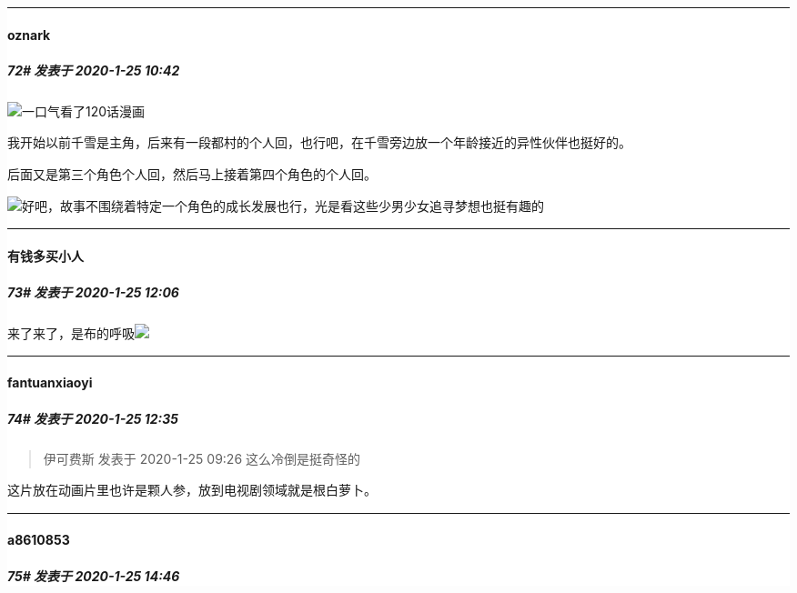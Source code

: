 





-----

####  oznark  
##### 72#       发表于 2020-1-25 10:42



<img src="https://static.saraba1st.com/image/smiley/face2017/068.png" referrerpolicy="no-referrer">一口气看了120话漫画


我开始以前千雪是主角，后来有一段都村的个人回，也行吧，在千雪旁边放一个年龄接近的异性伙伴也挺好的。

后面又是第三个角色个人回，然后马上接着第四个角色的个人回。

<img src="https://static.saraba1st.com/image/smiley/face2017/068.png" referrerpolicy="no-referrer">好吧，故事不围绕着特定一个角色的成长发展也行，光是看这些少男少女追寻梦想也挺有趣的







-----

####  有钱多买小人  
##### 73#       发表于 2020-1-25 12:06




来了来了，是布的呼吸<img src="https://static.saraba1st.com/image/smiley/face2017/066.png" referrerpolicy="no-referrer">







-----

####  fantuanxiaoyi  
##### 74#       发表于 2020-1-25 12:35



<blockquote>伊可费斯 发表于 2020-1-25 09:26
这么冷倒是挺奇怪的</blockquote>
这片放在动画片里也许是颗人参，放到电视剧领域就是根白萝卜。







-----

####  a8610853  
##### 75#       发表于 2020-1-25 14:46

